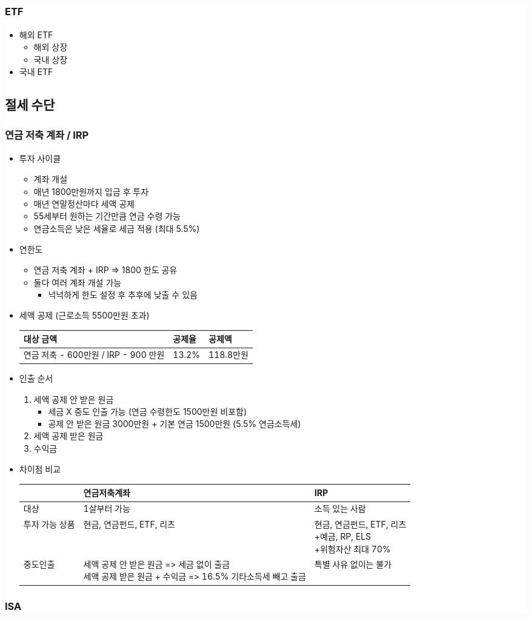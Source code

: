 

### ETF

- 해외 ETF
  - 해외 상장
  - 국내 상장
- 국내 ETF



## 절세 수단



### 연금 저축 계좌 / IRP

- 투자 사이클

  - 계좌 개설
  - 매년 1800만원까지 입금 후 투자
  - 매년 연말정산마다 세액 공제
  - 55세부터 원하는 기간만큼 연금 수령 가능
  - 연금소득은 낮은 세율로 세금 적용 (최대 5.5%)

- 연한도

  - 연금 저축 계좌 + IRP => 1800 한도 공유
  - 둘다 여러 계좌 개설 가능
    - 넉넉하게 한도 설정 후 추후에 낮출 수 있음

- 세액 공제 (근로소득 5500만원 초과)

  | 대상 금액                             | 공제율 | 공제액    |
  | ------------------------------------- | ------ | --------- |
  | 연금 저축 - 600만원 /  IRP - 900 만원 | 13.2%  | 118.8만원 |

- 인출 순서

  1. 세액 공제 안 받은 원금
     - 세금 X 중도 인출 가능 (연금 수령한도 1500만원 비포함)
     - 공제 안 받은 원금 3000만원 + 기본 연금 1500만원 (5.5% 연금소득세)
  2. 세액 공제 받은 원금
  3. 수익금

- 차이점 비교

  |                | 연금저축계좌                                                 | IRP                                                          |
  | -------------- | ------------------------------------------------------------ | ------------------------------------------------------------ |
  | 대상           | 1살부터 가능                                                 | 소득 있는 사람                                               |
  | 투자 가능 상품 | 현금, 연금펀드, ETF, 리츠                                    | 현금, 연금펀드, ETF, 리츠<br />+예금, RP, ELS<br />+위험자산 최대 70% |
  | 중도인출       | 세액 공제 안 받은 원금 => 세금 없이 출금<br />세액 공제 받은 원금 + 수익금 => 16.5% 기타소득세 빼고 출금 | 특별 사유 없이는 불가                                        |

  

### ISA
